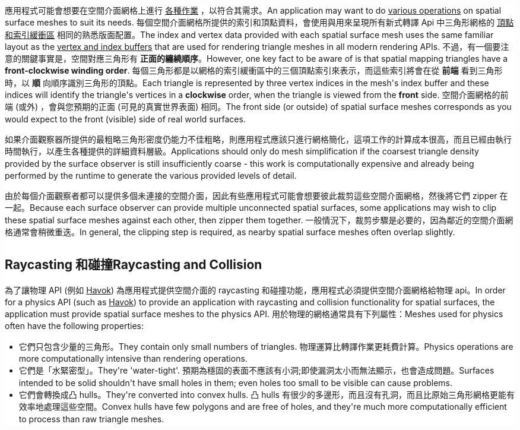 <span data-ttu-id="4faa2-339">應用程式可能會想要在空間介面網格上進行 [各種作業](spatial-mapping.md#mesh-processing) ，以符合其需求。</span><span class="sxs-lookup"><span data-stu-id="4faa2-339">An application may want to do [various operations](spatial-mapping.md#mesh-processing) on spatial surface meshes to suit its needs.</span></span> <span data-ttu-id="4faa2-340">每個空間介面網格所提供的索引和頂點資料，會使用與用來呈現所有新式轉譯 Api 中三角形網格的 [頂點和索引緩衝區](/windows/win32/direct3d9/rendering-from-vertex-and-index-buffers) 相同的熟悉版面配置。</span><span class="sxs-lookup"><span data-stu-id="4faa2-340">The index and vertex data provided with each spatial surface mesh uses the same familiar layout as the [vertex and index buffers](/windows/win32/direct3d9/rendering-from-vertex-and-index-buffers) that are used for rendering triangle meshes in all modern rendering APIs.</span></span> <span data-ttu-id="4faa2-341">不過，有一個要注意的關鍵事實是，空間對應三角形有 **正面的纏繞順序**。</span><span class="sxs-lookup"><span data-stu-id="4faa2-341">However, one key fact to be aware of is that spatial mapping triangles have a **front-clockwise winding order**.</span></span> <span data-ttu-id="4faa2-342">每個三角形都是以網格的索引緩衝區中的三個頂點索引來表示，而這些索引將會在從 **前端** 看到三角形時，以 **順** 向順序識別三角形的頂點。</span><span class="sxs-lookup"><span data-stu-id="4faa2-342">Each triangle is represented by three vertex indices in the mesh's index buffer and these indices will identify the triangle's vertices in a **clockwise** order, when the triangle is viewed from the **front** side.</span></span> <span data-ttu-id="4faa2-343">空間介面網格的前端 (或外) ，會與您預期的正面 (可見的真實世界表面) 相同。</span><span class="sxs-lookup"><span data-stu-id="4faa2-343">The front side (or outside) of spatial surface meshes corresponds as you would expect to the front (visible) side of real world surfaces.</span></span>

<span data-ttu-id="4faa2-344">如果介面觀察器所提供的最粗略三角形密度仍能力不佳粗略，則應用程式應該只進行網格簡化，這項工作的計算成本很高，而且已經由執行時間執行，以產生各種提供的詳細資料層級。</span><span class="sxs-lookup"><span data-stu-id="4faa2-344">Applications should only do mesh simplification if the coarsest triangle density provided by the surface observer is still insufficiently coarse - this work is computationally expensive and already being performed by the runtime to generate the various provided levels of detail.</span></span>

<span data-ttu-id="4faa2-345">由於每個介面觀察者都可以提供多個未連接的空間介面，因此有些應用程式可能會想要彼此裁剪這些空間介面網格，然後將它們 zipper 在一起。</span><span class="sxs-lookup"><span data-stu-id="4faa2-345">Because each surface observer can provide multiple unconnected spatial surfaces, some applications may wish to clip these spatial surface meshes against each other, then zipper them together.</span></span> <span data-ttu-id="4faa2-346">一般情況下，裁剪步驟是必要的，因為鄰近的空間介面網格通常會稍微重迭。</span><span class="sxs-lookup"><span data-stu-id="4faa2-346">In general, the clipping step is required, as nearby spatial surface meshes often overlap slightly.</span></span>

## <a name="raycasting-and-collision"></a><span data-ttu-id="4faa2-347">Raycasting 和碰撞</span><span class="sxs-lookup"><span data-stu-id="4faa2-347">Raycasting and Collision</span></span>

<span data-ttu-id="4faa2-348">為了讓物理 API (例如 [Havok](https://www.havok.com/)) 為應用程式提供空間介面的 raycasting 和碰撞功能，應用程式必須提供空間介面網格給物理 api。</span><span class="sxs-lookup"><span data-stu-id="4faa2-348">In order for a physics API (such as [Havok](https://www.havok.com/)) to provide an application with raycasting and collision functionality for spatial surfaces, the application must provide spatial surface meshes to the physics API.</span></span> <span data-ttu-id="4faa2-349">用於物理的網格通常具有下列屬性：</span><span class="sxs-lookup"><span data-stu-id="4faa2-349">Meshes used for physics often have the following properties:</span></span>
* <span data-ttu-id="4faa2-350">它們只包含少量的三角形。</span><span class="sxs-lookup"><span data-stu-id="4faa2-350">They contain only small numbers of triangles.</span></span> <span data-ttu-id="4faa2-351">物理運算比轉譯作業更耗費計算。</span><span class="sxs-lookup"><span data-stu-id="4faa2-351">Physics operations are more computationally intensive than rendering operations.</span></span>
* <span data-ttu-id="4faa2-352">它們是「水緊密型」。</span><span class="sxs-lookup"><span data-stu-id="4faa2-352">They're 'water-tight'.</span></span> <span data-ttu-id="4faa2-353">預期為穩固的表面不應該有小洞;即使漏洞太小而無法顯示，也會造成問題。</span><span class="sxs-lookup"><span data-stu-id="4faa2-353">Surfaces intended to be solid shouldn't have small holes in them; even holes too small to be visible can cause problems.</span></span>
* <span data-ttu-id="4faa2-354">它們會轉換成凸 hulls。</span><span class="sxs-lookup"><span data-stu-id="4faa2-354">They're converted into convex hulls.</span></span> <span data-ttu-id="4faa2-355">凸 hulls 有很少的多邊形，而且沒有孔洞，而且比原始三角形網格更能有效率地處理這些空間。</span><span class="sxs-lookup"><span data-stu-id="4faa2-355">Convex hulls have few polygons and are free of holes, and they're much more computationally efficient to process than raw triangle meshes.</span></span>
